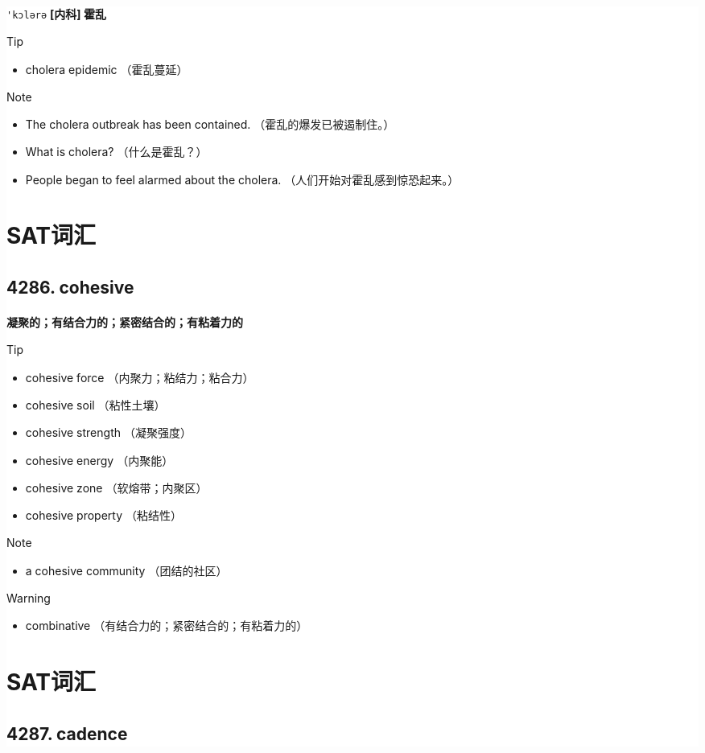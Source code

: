 `'kɔlərə`  **[内科] 霍乱**

> [!TIP]
>
> - cholera epidemic （霍乱蔓延）
>

> [!NOTE]
>
> - The cholera outbreak has been contained. （霍乱的爆发已被遏制住。）
>
> - What is cholera? （什么是霍乱？）
>
> - People began to feel alarmed about the cholera. （人们开始对霍乱感到惊恐起来。）
>

# SAT词汇

## 4286. cohesive

**凝聚的；有结合力的；紧密结合的；有粘着力的**

> [!TIP]
>
> - cohesive force （内聚力；粘结力；粘合力）
>
> - cohesive soil （粘性土壤）
>
> - cohesive strength （凝聚强度）
>
> - cohesive energy （内聚能）
>
> - cohesive zone （软熔带；内聚区）
>
> - cohesive property （粘结性）
>

> [!NOTE]
>
> - a cohesive community （团结的社区）
>

> [!WARNING]
>
> - combinative （有结合力的；紧密结合的；有粘着力的）
>

# SAT词汇

## 4287. cadence

